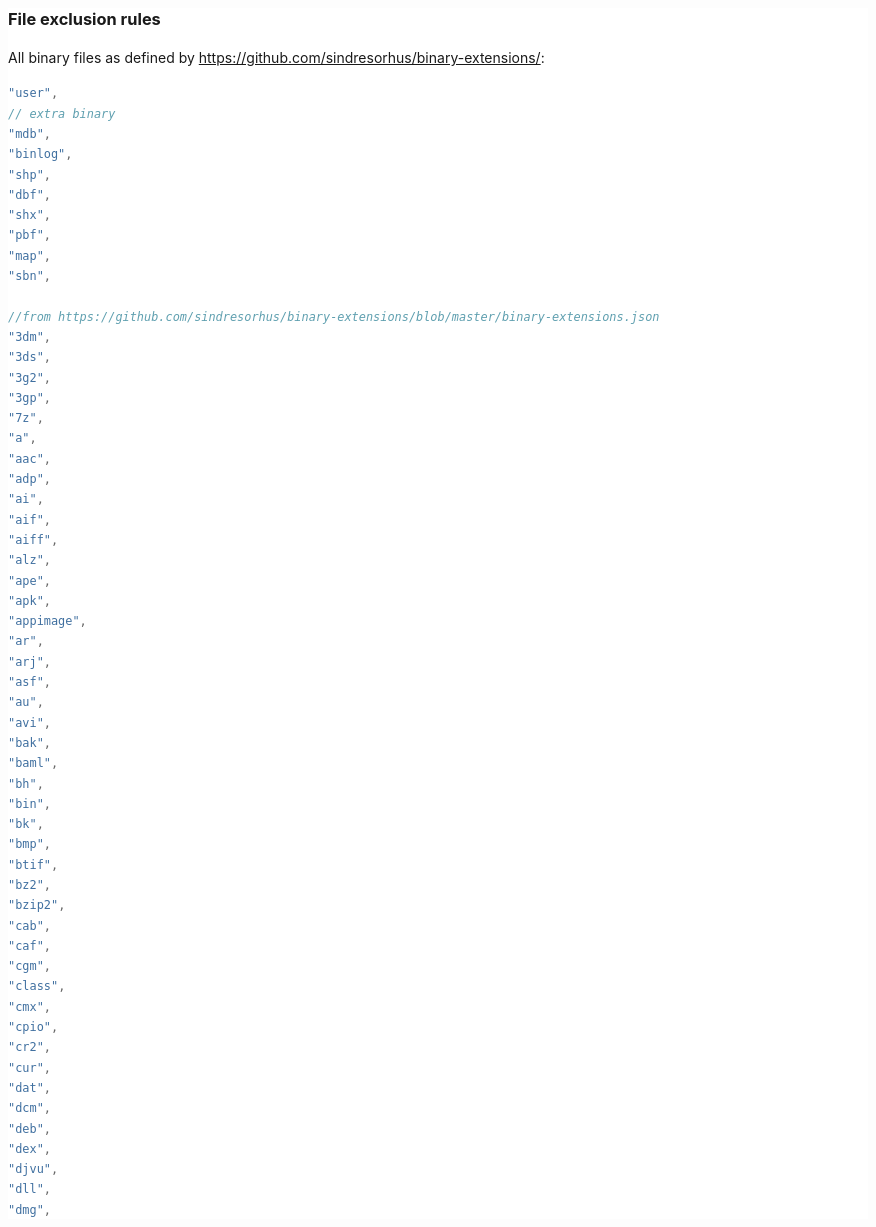 

### File exclusion rules

All binary files as defined by https://github.com/sindresorhus/binary-extensions/:


<a id='snippet-BinaryFileExtensions'></a>
```cs
"user",
// extra binary
"mdb",
"binlog",
"shp",
"dbf",
"shx",
"pbf",
"map",
"sbn",

//from https://github.com/sindresorhus/binary-extensions/blob/master/binary-extensions.json
"3dm",
"3ds",
"3g2",
"3gp",
"7z",
"a",
"aac",
"adp",
"ai",
"aif",
"aiff",
"alz",
"ape",
"apk",
"appimage",
"ar",
"arj",
"asf",
"au",
"avi",
"bak",
"baml",
"bh",
"bin",
"bk",
"bmp",
"btif",
"bz2",
"bzip2",
"cab",
"caf",
"cgm",
"class",
"cmx",
"cpio",
"cr2",
"cur",
"dat",
"dcm",
"deb",
"dex",
"djvu",
"dll",
"dmg",
```